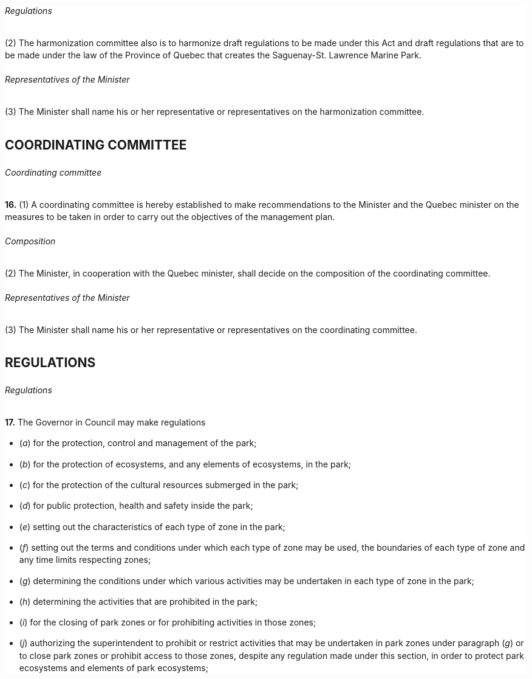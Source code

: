 ###### Regulations

(2) The harmonization committee also is to harmonize draft regulations to be made under this Act and draft regulations that are to be made under the law of the Province of Quebec that creates the Saguenay-St. Lawrence Marine Park.

###### Representatives of the Minister

(3) The Minister shall name his or her representative or representatives on the harmonization committee.

## COORDINATING COMMITTEE

###### Coordinating committee

**16.** (1) A coordinating committee is hereby established to make recommendations to the Minister and the Quebec minister on the measures to be taken in order to carry out the objectives of the management plan.

###### Composition

(2) The Minister, in cooperation with the Quebec minister, shall decide on the composition of the coordinating committee.

###### Representatives of the Minister

(3) The Minister shall name his or her representative or representatives on the coordinating committee.

## REGULATIONS

###### Regulations

**17.** The Governor in Council may make regulations

  * (_a_) for the protection, control and management of the park;

  * (_b_) for the protection of ecosystems, and any elements of ecosystems, in the park;

  * (_c_) for the protection of the cultural resources submerged in the park;

  * (_d_) for public protection, health and safety inside the park;

  * (_e_) setting out the characteristics of each type of zone in the park;

  * (_f_) setting out the terms and conditions under which each type of zone may be used, the boundaries of each type of zone and any time limits respecting zones;

  * (_g_) determining the conditions under which various activities may be undertaken in each type of zone in the park;

  * (_h_) determining the activities that are prohibited in the park;

  * (_i_) for the closing of park zones or for prohibiting activities in those zones;

  * (_j_) authorizing the superintendent to prohibit or restrict activities that may be undertaken in park zones under paragraph (_g_) or to close park zones or prohibit access to those zones, despite any regulation made under this section, in order to protect park ecosystems and elements of park ecosystems;
